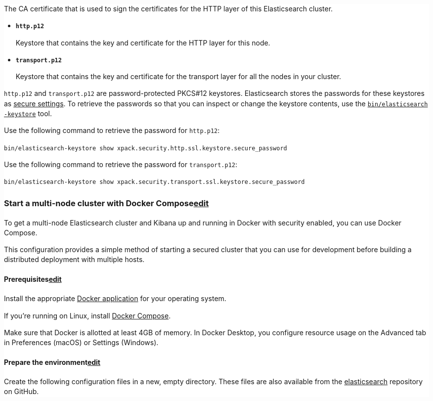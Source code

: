   The CA certificate that is used to sign the certificates for the HTTP layer of this Elasticsearch cluster.

- **`http.p12`**

  Keystore that contains the key and certificate for the HTTP layer for this node.

- **`transport.p12`**

  Keystore that contains the key and certificate for the transport layer for all the nodes in your cluster.

`http.p12` and `transport.p12` are password-protected PKCS#12 keystores. Elasticsearch stores the passwords for these keystores as [secure settings](https://www.elastic.co/guide/en/elasticsearch/reference/current/secure-settings.html). To retrieve the passwords so that you can inspect or change the keystore contents, use the [`bin/elasticsearch-keystore`](https://www.elastic.co/guide/en/elasticsearch/reference/current/elasticsearch-keystore.html) tool.

Use the following command to retrieve the password for `http.p12`:

```sh
bin/elasticsearch-keystore show xpack.security.http.ssl.keystore.secure_password
```

Use the following command to retrieve the password for `transport.p12`:

```sh
bin/elasticsearch-keystore show xpack.security.transport.ssl.keystore.secure_password
```

### Start a multi-node cluster with Docker Compose[edit](https://github.com/elastic/elasticsearch/edit/8.6/docs/reference/setup/install/docker.asciidoc)

To get a multi-node Elasticsearch cluster and Kibana up and running in Docker with security enabled, you can use Docker Compose.

This configuration provides a simple method of starting a secured cluster that you can use for development before building a distributed deployment with multiple hosts.

#### Prerequisites[edit](https://github.com/elastic/elasticsearch/edit/8.6/docs/reference/setup/install/docker.asciidoc)

Install the appropriate [Docker application](https://docs.docker.com/get-docker/) for your operating system.

If you’re running on Linux, install [Docker Compose](https://docs.docker.com/compose/install/).

Make sure that Docker is allotted at least 4GB of memory. In Docker Desktop, you configure resource usage on the Advanced tab in Preferences (macOS) or Settings (Windows).

#### Prepare the environment[edit](https://github.com/elastic/elasticsearch/edit/8.6/docs/reference/setup/install/docker.asciidoc)

Create the following configuration files in a new, empty directory. These files are also available from the [elasticsearch](https://github.com/elastic/elasticsearch/tree/master/docs/reference/setup/install/docker) repository on GitHub.
